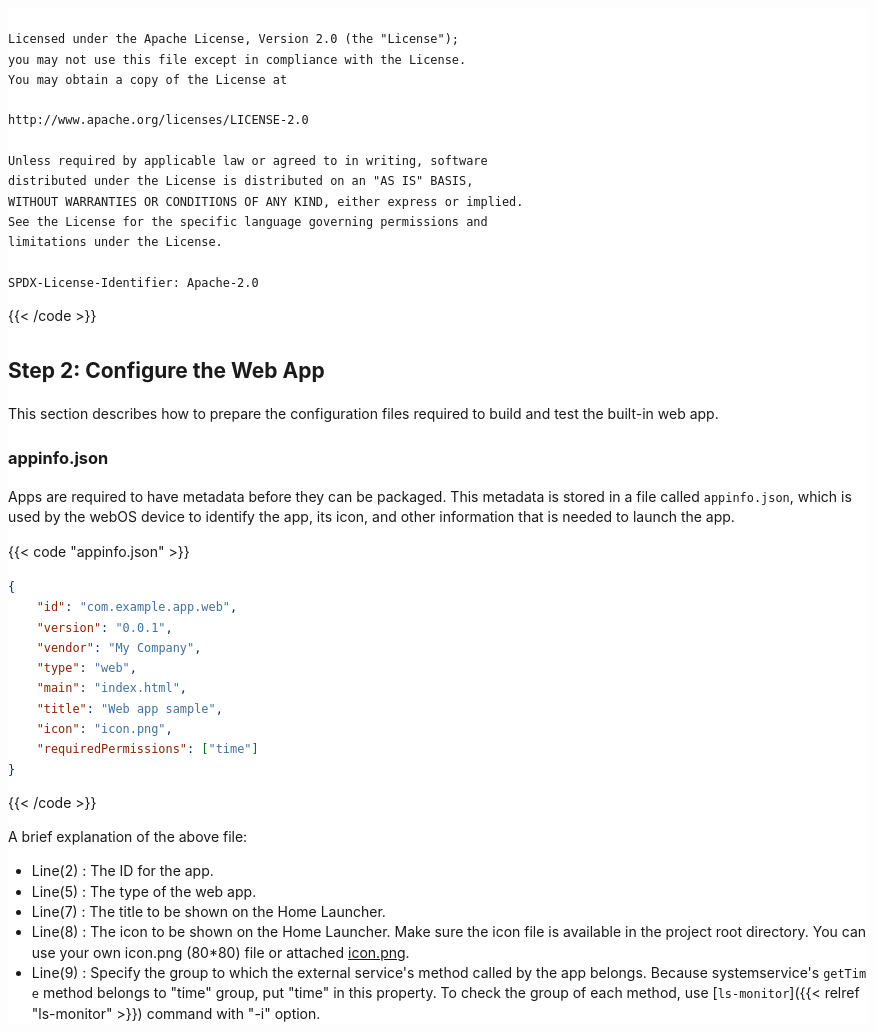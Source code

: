 ``` plaintext

Licensed under the Apache License, Version 2.0 (the "License");
you may not use this file except in compliance with the License.
You may obtain a copy of the License at

http://www.apache.org/licenses/LICENSE-2.0

Unless required by applicable law or agreed to in writing, software
distributed under the License is distributed on an "AS IS" BASIS,
WITHOUT WARRANTIES OR CONDITIONS OF ANY KIND, either express or implied.
See the License for the specific language governing permissions and
limitations under the License.

SPDX-License-Identifier: Apache-2.0
```
{{< /code >}}

## Step 2: Configure the Web App

This section describes how to prepare the configuration files required to build and test the built-in web app.

### appinfo.json

Apps are required to have metadata before they can be packaged. This metadata is stored in a file called `appinfo.json`, which is used by the webOS device to identify the app, its icon, and other information that is needed to launch the app.

{{< code "appinfo.json" >}}
``` json {linenos=table}
{
    "id": "com.example.app.web",
    "version": "0.0.1",
    "vendor": "My Company",
    "type": "web",
    "main": "index.html",
    "title": "Web app sample",
    "icon": "icon.png",
    "requiredPermissions": ["time"]
}
```
{{< /code >}}

A brief explanation of the above file:

- Line(2) : The ID for the app.
- Line(5) : The type of the web app.
- Line(7) : The title to be shown on the Home Launcher.
- Line(8) : The icon to be shown on the Home Launcher. Make sure the icon file is available in the project root directory. You can use your own icon.png (80*80) file or attached [icon.png](/images/docs/tutorials/icon.png).
- Line(9) : Specify the group to which the external service's method called by the app belongs. Because systemservice's `getTime` method belongs to "time" group, put "time" in this property. To check the group of each method, use [`ls-monitor`]({{< relref "ls-monitor" >}}) command with "-i" option.
